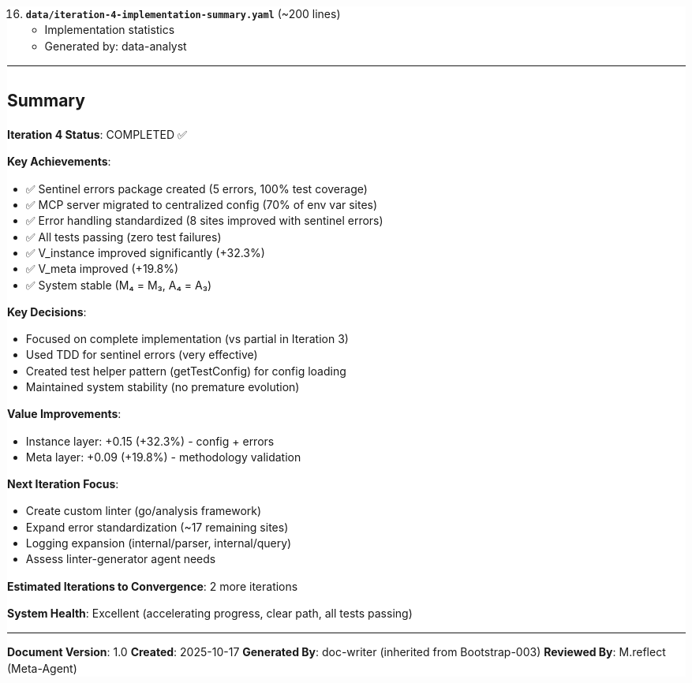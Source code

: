 16. **`data/iteration-4-implementation-summary.yaml`** (~200 lines)
    - Implementation statistics
    - Generated by: data-analyst

---

## Summary

**Iteration 4 Status**: COMPLETED ✅

**Key Achievements**:
- ✅ Sentinel errors package created (5 errors, 100% test coverage)
- ✅ MCP server migrated to centralized config (70% of env var sites)
- ✅ Error handling standardized (8 sites improved with sentinel errors)
- ✅ All tests passing (zero test failures)
- ✅ V_instance improved significantly (+32.3%)
- ✅ V_meta improved (+19.8%)
- ✅ System stable (M₄ = M₃, A₄ = A₃)

**Key Decisions**:
- Focused on complete implementation (vs partial in Iteration 3)
- Used TDD for sentinel errors (very effective)
- Created test helper pattern (getTestConfig) for config loading
- Maintained system stability (no premature evolution)

**Value Improvements**:
- Instance layer: +0.15 (+32.3%) - config + errors
- Meta layer: +0.09 (+19.8%) - methodology validation

**Next Iteration Focus**:
- Create custom linter (go/analysis framework)
- Expand error standardization (~17 remaining sites)
- Logging expansion (internal/parser, internal/query)
- Assess linter-generator agent needs

**Estimated Iterations to Convergence**: 2 more iterations

**System Health**: Excellent (accelerating progress, clear path, all tests passing)

---

**Document Version**: 1.0
**Created**: 2025-10-17
**Generated By**: doc-writer (inherited from Bootstrap-003)
**Reviewed By**: M.reflect (Meta-Agent)
